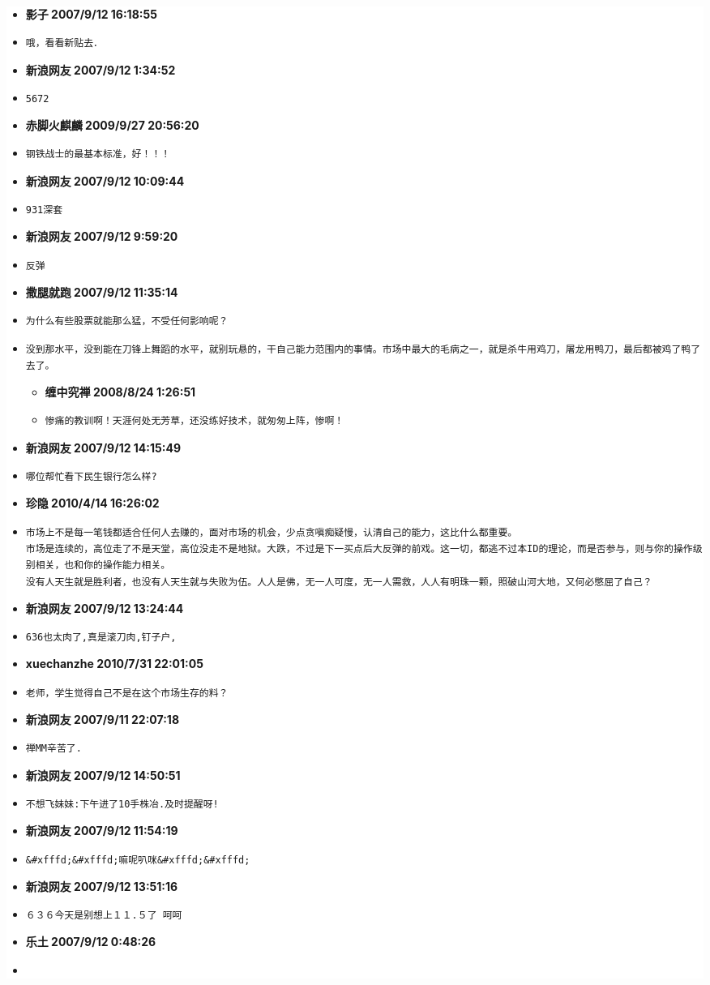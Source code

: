- **影子 2007/9/12 16:18:55**
- ```
  哦，看看新贴去．
  ```
- **新浪网友 2007/9/12 1:34:52**
- ```
  5672
  ```
- **赤脚火麒麟 2009/9/27 20:56:20**
- ```
  钢铁战士的最基本标准，好！！！
  ```
- **新浪网友 2007/9/12 10:09:44**
- ```
  931深套
  ```
- **新浪网友 2007/9/12 9:59:20**
- ```
  反弹
  ```
- **撒腿就跑 2007/9/12 11:35:14**
- ```
  为什么有些股票就能那么猛，不受任何影响呢？
  ```
- ```
  没到那水平，没到能在刀锋上舞蹈的水平，就别玩悬的，干自己能力范围内的事情。市场中最大的毛病之一，就是杀牛用鸡刀，屠龙用鸭刀，最后都被鸡了鸭了去了。
  ```
   - **缠中究禅 2008/8/24 1:26:51**
   - ```
     惨痛的教训啊！天涯何处无芳草，还没练好技术，就匆匆上阵，惨啊！
     ```
- **新浪网友 2007/9/12 14:15:49**
- ```
  哪位帮忙看下民生银行怎么样?
  ```
- **珍隐 2010/4/14 16:26:02**
- ```
  市场上不是每一笔钱都适合任何人去赚的，面对市场的机会，少点贪嗔痴疑慢，认清自己的能力，这比什么都重要。
  市场是连续的，高位走了不是天堂，高位没走不是地狱。大跌，不过是下一买点后大反弹的前戏。这一切，都逃不过本ID的理论，而是否参与，则与你的操作级别相关，也和你的操作能力相关。
  没有人天生就是胜利者，也没有人天生就与失败为伍。人人是佛，无一人可度，无一人需救，人人有明珠一颗，照破山河大地，又何必憋屈了自己？
  ```
- **新浪网友 2007/9/12 13:24:44**
- ```
  636也太肉了,真是滚刀肉,钉子户,
  ```
- **xuechanzhe 2010/7/31 22:01:05**
- ```
  老师，学生觉得自己不是在这个市场生存的料？
  ```
- **新浪网友 2007/9/11 22:07:18**
- ```
  禅MM辛苦了.
  ```
- **新浪网友 2007/9/12 14:50:51**
- ```
  不想飞妹妹:下午进了10手株冶.及时提醒呀!
  ```
- **新浪网友 2007/9/12 11:54:19**
- ```
  &#xfffd;&#xfffd;嘛呢叭咪&#xfffd;&#xfffd;
  ```
- **新浪网友 2007/9/12 13:51:16**
- ```
  ６３６今天是别想上１１.５了 呵呵
  ```
- **乐土 2007/9/12 0:48:26**
- ```
  ```